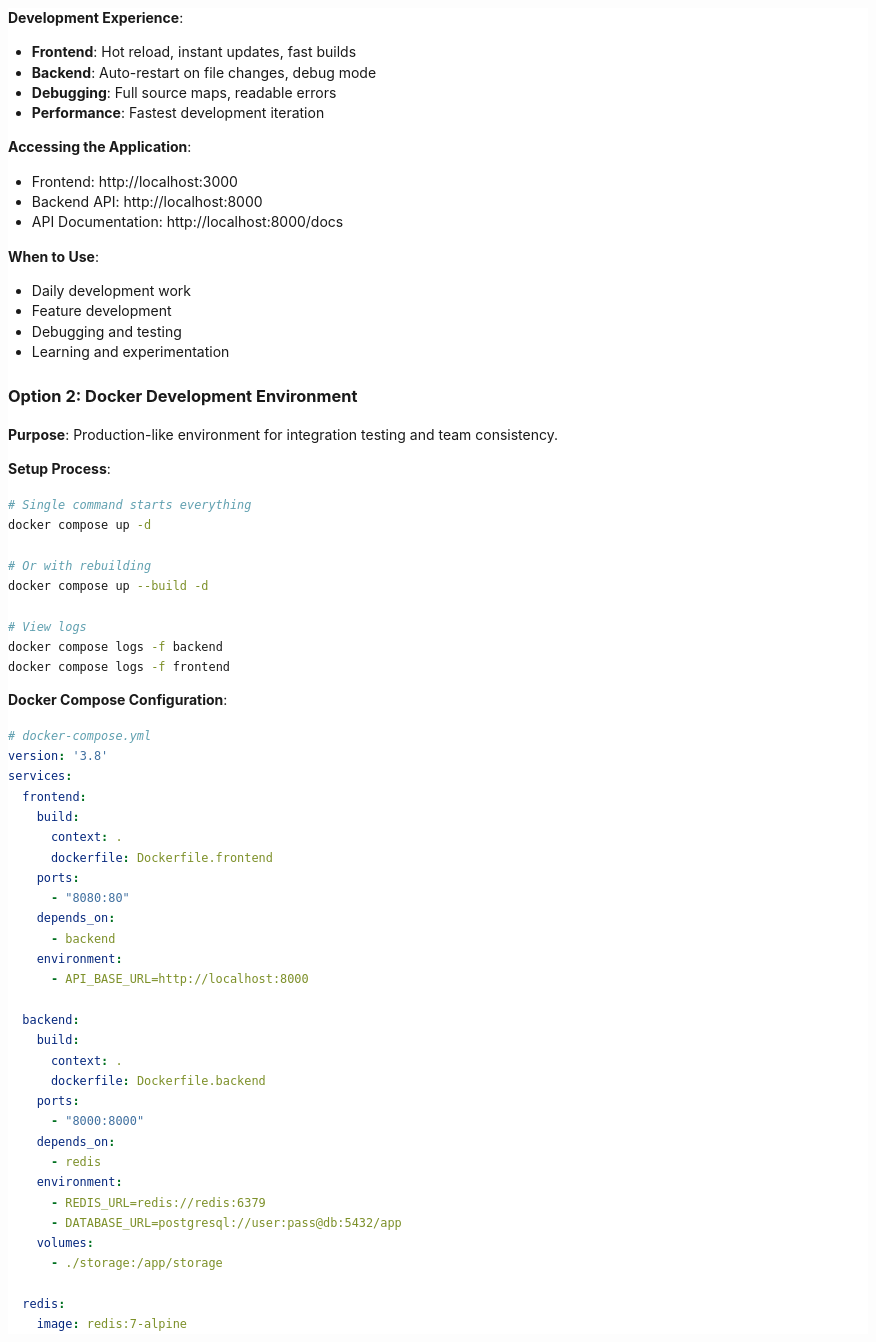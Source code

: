 **Development Experience**:
- **Frontend**: Hot reload, instant updates, fast builds
- **Backend**: Auto-restart on file changes, debug mode
- **Debugging**: Full source maps, readable errors
- **Performance**: Fastest development iteration

**Accessing the Application**:
- Frontend: http://localhost:3000
- Backend API: http://localhost:8000
- API Documentation: http://localhost:8000/docs

**When to Use**:
- Daily development work
- Feature development
- Debugging and testing
- Learning and experimentation

### **Option 2: Docker Development Environment**

**Purpose**: Production-like environment for integration testing and team consistency.

**Setup Process**:
```bash
# Single command starts everything
docker compose up -d

# Or with rebuilding
docker compose up --build -d

# View logs
docker compose logs -f backend
docker compose logs -f frontend
```

**Docker Compose Configuration**:
```yaml
# docker-compose.yml
version: '3.8'
services:
  frontend:
    build:
      context: .
      dockerfile: Dockerfile.frontend
    ports:
      - "8080:80"
    depends_on:
      - backend
    environment:
      - API_BASE_URL=http://localhost:8000

  backend:
    build:
      context: .
      dockerfile: Dockerfile.backend
    ports:
      - "8000:8000"
    depends_on:
      - redis
    environment:
      - REDIS_URL=redis://redis:6379
      - DATABASE_URL=postgresql://user:pass@db:5432/app
    volumes:
      - ./storage:/app/storage

  redis:
    image: redis:7-alpine
```